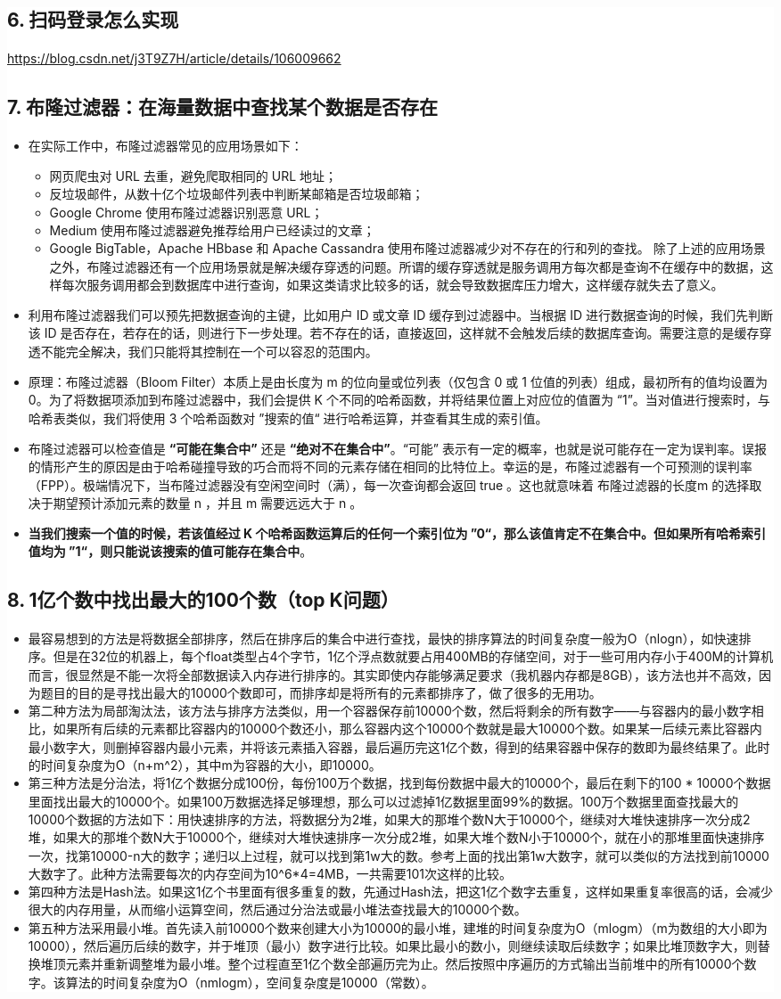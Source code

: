 ## 6. 扫码登录怎么实现

https://blog.csdn.net/j3T9Z7H/article/details/106009662

## 7. 布隆过滤器：在海量数据中查找某个数据是否存在

- 在实际工作中，布隆过滤器常见的应用场景如下：

  - 网页爬虫对 URL 去重，避免爬取相同的 URL 地址；
  - 反垃圾邮件，从数十亿个垃圾邮件列表中判断某邮箱是否垃圾邮箱；
  - Google Chrome 使用布隆过滤器识别恶意 URL；
  - Medium 使用布隆过滤器避免推荐给用户已经读过的文章；
  - Google BigTable，Apache HBbase 和 Apache Cassandra 使用布隆过滤器减少对不存在的行和列的查找。 除了上述的应用场景之外，布隆过滤器还有一个应用场景就是解决缓存穿透的问题。所谓的缓存穿透就是服务调用方每次都是查询不在缓存中的数据，这样每次服务调用都会到数据库中进行查询，如果这类请求比较多的话，就会导致数据库压力增大，这样缓存就失去了意义。
- 利用布隆过滤器我们可以预先把数据查询的主键，比如用户 ID 或文章 ID 缓存到过滤器中。当根据 ID 进行数据查询的时候，我们先判断该 ID 是否存在，若存在的话，则进行下一步处理。若不存在的话，直接返回，这样就不会触发后续的数据库查询。需要注意的是缓存穿透不能完全解决，我们只能将其控制在一个可以容忍的范围内。
- 原理：布隆过滤器（Bloom Filter）本质上是由长度为 m 的位向量或位列表（仅包含 0 或 1 位值的列表）组成，最初所有的值均设置为 0。为了将数据项添加到布隆过滤器中，我们会提供 K 个不同的哈希函数，并将结果位置上对应位的值置为 “1”。当对值进行搜索时，与哈希表类似，我们将使用 3 个哈希函数对 ”搜索的值“ 进行哈希运算，并查看其生成的索引值。
- 布隆过滤器可以检查值是 **“可能在集合中”** 还是 **“绝对不在集合中”**。“可能” 表示有一定的概率，也就是说可能存在一定为误判率。误报的情形产生的原因是由于哈希碰撞导致的巧合而将不同的元素存储在相同的比特位上。幸运的是，布隆过滤器有一个可预测的误判率（FPP）。极端情况下，当布隆过滤器没有空闲空间时（满），每一次查询都会返回 true 。这也就意味着 布隆过滤器的长度m 的选择取决于期望预计添加元素的数量 n ，并且 m 需要远远大于 n 。
- **当我们搜索一个值的时候，若该值经过 K 个哈希函数运算后的任何一个索引位为 ”0“，那么该值肯定不在集合中。但如果所有哈希索引值均为 ”1“，则只能说该搜索的值可能存在集合中**。

## 8. 1亿个数中找出最大的100个数（top K问题）

-  最容易想到的方法是将数据全部排序，然后在排序后的集合中进行查找，最快的排序算法的时间复杂度一般为O（nlogn），如快速排序。但是在32位的机器上，每个float类型占4个字节，1亿个浮点数就要占用400MB的存储空间，对于一些可用内存小于400M的计算机而言，很显然是不能一次将全部数据读入内存进行排序的。其实即使内存能够满足要求（我机器内存都是8GB），该方法也并不高效，因为题目的目的是寻找出最大的10000个数即可，而排序却是将所有的元素都排序了，做了很多的无用功。
- 第二种方法为局部淘汰法，该方法与排序方法类似，用一个容器保存前10000个数，然后将剩余的所有数字——与容器内的最小数字相比，如果所有后续的元素都比容器内的10000个数还小，那么容器内这个10000个数就是最大10000个数。如果某一后续元素比容器内最小数字大，则删掉容器内最小元素，并将该元素插入容器，最后遍历完这1亿个数，得到的结果容器中保存的数即为最终结果了。此时的时间复杂度为O（n+m^2），其中m为容器的大小，即10000。
- 第三种方法是分治法，将1亿个数据分成100份，每份100万个数据，找到每份数据中最大的10000个，最后在剩下的100 * 10000个数据里面找出最大的10000个。如果100万数据选择足够理想，那么可以过滤掉1亿数据里面99%的数据。100万个数据里面查找最大的10000个数据的方法如下：用快速排序的方法，将数据分为2堆，如果大的那堆个数N大于10000个，继续对大堆快速排序一次分成2堆，如果大的那堆个数N大于10000个，继续对大堆快速排序一次分成2堆，如果大堆个数N小于10000个，就在小的那堆里面快速排序一次，找第10000-n大的数字；递归以上过程，就可以找到第1w大的数。参考上面的找出第1w大数字，就可以类似的方法找到前10000大数字了。此种方法需要每次的内存空间为10^6*4=4MB，一共需要101次这样的比较。
- 第四种方法是Hash法。如果这1亿个书里面有很多重复的数，先通过Hash法，把这1亿个数字去重复，这样如果重复率很高的话，会减少很大的内存用量，从而缩小运算空间，然后通过分治法或最小堆法查找最大的10000个数。
- 第五种方法采用最小堆。首先读入前10000个数来创建大小为10000的最小堆，建堆的时间复杂度为O（mlogm）（m为数组的大小即为10000），然后遍历后续的数字，并于堆顶（最小）数字进行比较。如果比最小的数小，则继续读取后续数字；如果比堆顶数字大，则替换堆顶元素并重新调整堆为最小堆。整个过程直至1亿个数全部遍历完为止。然后按照中序遍历的方式输出当前堆中的所有10000个数字。该算法的时间复杂度为O（nmlogm），空间复杂度是10000（常数）。